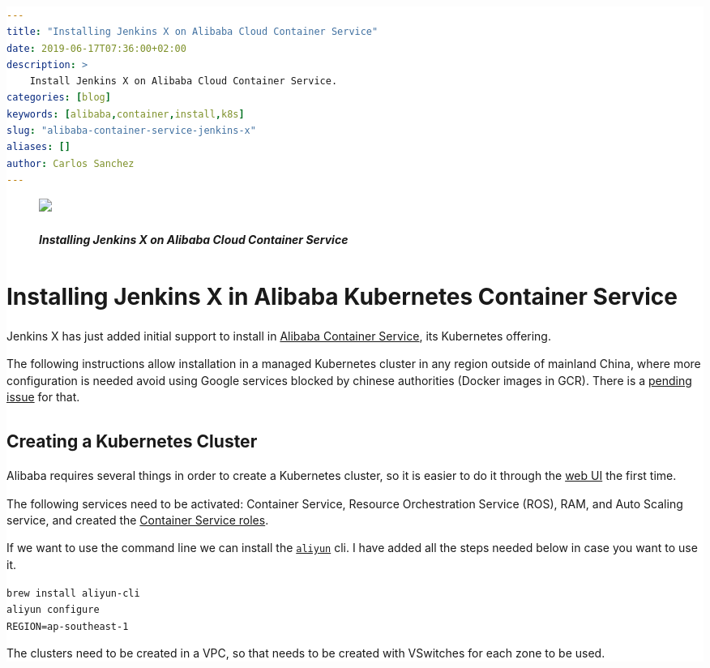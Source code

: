 ```yaml
---
title: "Installing Jenkins X on Alibaba Cloud Container Service"
date: 2019-06-17T07:36:00+02:00
description: >
    Install Jenkins X on Alibaba Cloud Container Service. 
categories: [blog]
keywords: [alibaba,container,install,k8s]
slug: "alibaba-container-service-jenkins-x"
aliases: []
author: Carlos Sanchez
---
```



<figure>
<img src="/images/alibaba-cloud-logo.svg"/>
<figcaption>
<h5>Installing Jenkins X on Alibaba Cloud Container Service</h5>
</figcaption>
</figure>

# Installing Jenkins X in Alibaba Kubernetes Container Service

Jenkins X has just added initial support to install in [Alibaba Container Service](https://www.alibabacloud.com/product/container-service), its Kubernetes offering.

The following instructions allow installation in a managed Kubernetes cluster in any region outside of mainland China, where more configuration is needed avoid using Google services blocked by chinese authorities (Docker images in GCR). There is a [pending issue](https://github.com/jenkins-x/jenkins-x-platform/issues/5551) for that.

## Creating a Kubernetes Cluster

Alibaba requires several things in order to create a Kubernetes cluster, so it is easier to do it through the [web UI](https://cs.console.aliyun.com/) the first time.

The following services need to be activated: Container Service, Resource Orchestration Service (ROS), RAM, and Auto Scaling service, and created the [Container Service roles](https://www.alibabacloud.com/help/doc-detail/86484.htm?spm=a2c63.p38356.b99.38.663a333eMXExon).

If we want to use the command line we can install the [`aliyun`](https://github.com/aliyun/aliyun-cli) cli. I have added all the steps needed below in case you want to use it.

```shell
brew install aliyun-cli
aliyun configure
REGION=ap-southeast-1
```

The clusters need to be created in a VPC, so that needs to be created with VSwitches for each zone to be used.
